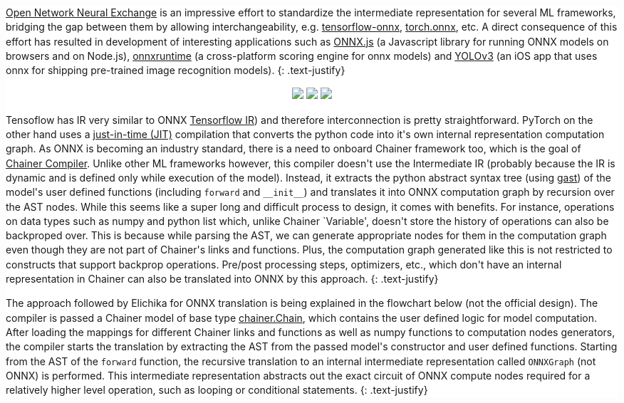 [Open Network Neural Exchange](https://onnx.ai/) is an impressive effort to standardize the intermediate representation for several ML frameworks, bridging the gap between them by allowing interchangeability, e.g. [tensorflow-onnx](https://github.com/onnx/tensorflow-onnx), [torch.onnx](https://pytorch.org/docs/stable/onnx.html), etc. A direct consequence of this effort has resulted in development of interesting applications such as [ONNX.js](https://github.com/microsoft/onnxjs) (a Javascript library for running ONNX models on browsers and on Node.js), [onnxruntime](https://github.com/microsoft/onnxruntime) (a cross-platform scoring engine for onnx models) and [YOLOv3](https://github.com/microsoft/onnxruntime) (an iOS app that uses onnx for shipping pre-trained image recognition models).
{: .text-justify}

<p align="center">
  <img src="https://user-images.githubusercontent.com/26833433/56132958-9e279d80-5f8b-11e9-8d23-c34dbb2a39e6.jpg" width="300" />
  <img src="https://user-images.githubusercontent.com/26833433/56132957-9d8f0700-5f8b-11e9-9067-0d91364c57c0.jpg" width="300" />
  <img src="https://user-images.githubusercontent.com/26833433/56132991-b0094080-5f8b-11e9-89a1-62fb65b98d45.jpg" width="300" />
</p>

Tensoflow has IR very similar to ONNX [Tensorflow IR](https://www.tensorflow.org/guide/extend/model_files)) and therefore interconnection is pretty straightforward. PyTorch on the other hand uses a [just-in-time (JIT)](https://github.com/pytorch/pytorch/wiki/PyTorch-IR) compilation that converts the python code into it's own internal representation computation graph. As ONNX is becoming an industry standard, there is a need to onboard Chainer framework too, which is the goal of [Chainer Compiler](https://github.com/pfnet-research/chainer-compiler). Unlike other ML frameworks however, this compiler doesn't use the Intermediate IR (probably because the IR is dynamic and is defined only while execution of the model). Instead, it extracts the python abstract syntax tree (using [gast](https://pypi.org/project/gast/)) of the model's user defined functions (including `forward` and `__init__`) and translates it into ONNX computation graph by recursion over the AST nodes. While this seems like a super long and difficult process to design, it comes with benefits. For instance, operations on data types such as numpy and python list which, unlike Chainer `Variable', doesn't store the history of operations can also be backproped over. This is because while parsing the AST, we can generate appropriate nodes for them in the computation graph even though they are not part of Chainer's links and functions. Plus, the computation graph generated like this is not restricted to constructs that support backprop operations. Pre/post processing steps, optimizers, etc., which don't have an internal representation in Chainer can also be translated into ONNX by this approach.
{: .text-justify}

The approach followed by Elichika for ONNX translation is being explained in the flowchart below (not the official design). The compiler is passed a Chainer model of base type [chainer.Chain](https://docs.chainer.org/en/stable/reference/generated/chainer.Chain.html), which contains the user defined logic for model computation. After loading the mappings for different Chainer links and functions as well as numpy functions to computation nodes generators, the compiler starts the translation by extracting the AST from the passed model's constructor and user defined functions. Starting from the AST of the `forward` function, the recursive translation to an internal intermediate representation called `ONNXGraph` (not ONNX) is performed. This intermediate representation abstracts out the exact circuit of ONNX compute nodes required for a relatively higher level operation, such as looping or conditional statements.
{: .text-justify}
